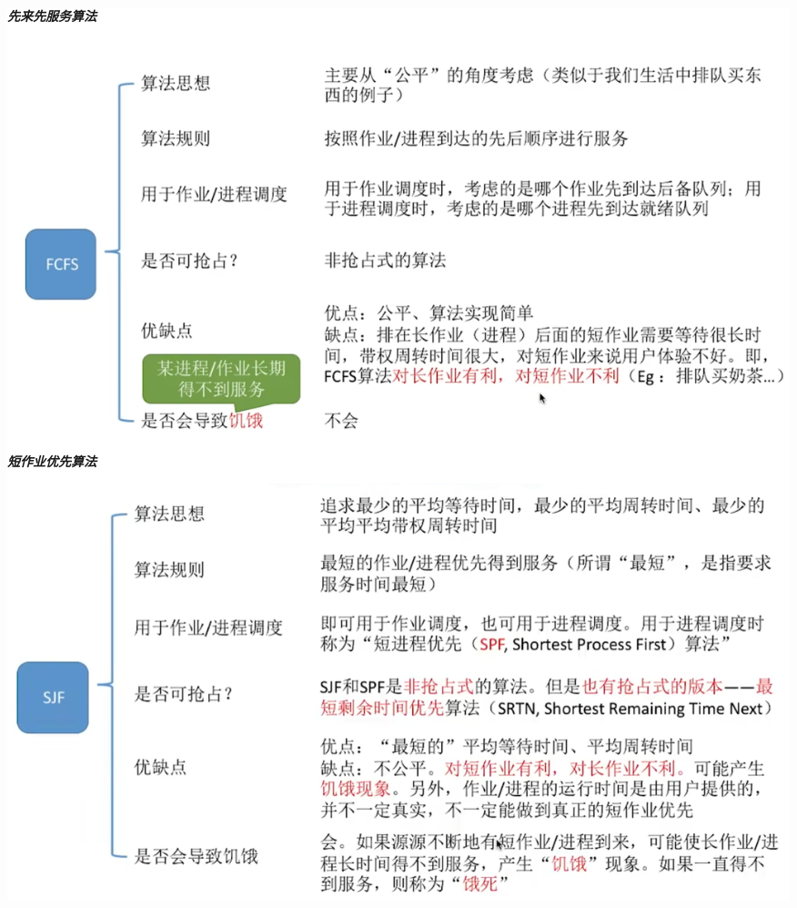 ***先来先服务算法***

![先来先服务](MD/assert/2-2-3-先来先服务算法.png)

***短作业优先算法***

![短作业优先](MD/assert/2-2-3-短作业优先算法.png)
